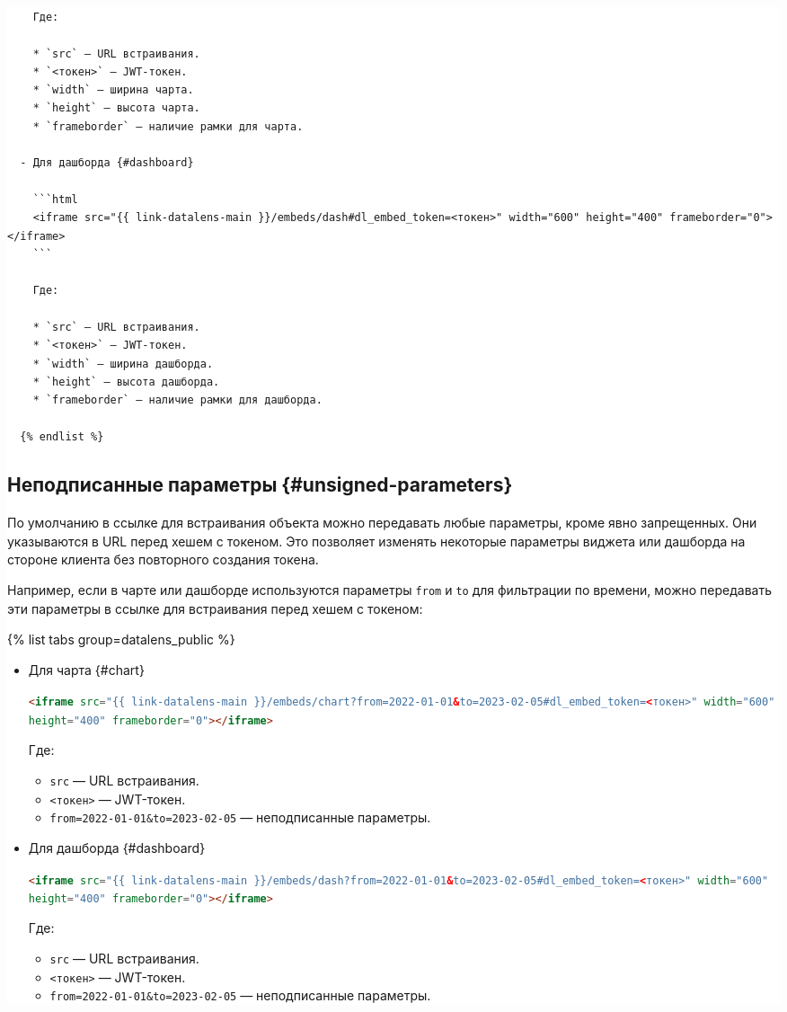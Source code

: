         Где:

        * `src` — URL встраивания.
        * `<токен>` — JWT-токен.
        * `width` — ширина чарта.
        * `height` — высота чарта.
        * `frameborder` — наличие рамки для чарта.

      - Для дашборда {#dashboard}

        ```html
        <iframe src="{{ link-datalens-main }}/embeds/dash#dl_embed_token=<токен>" width="600" height="400" frameborder="0"></iframe>
        ```

        Где:

        * `src` — URL встраивания.
        * `<токен>` — JWT-токен.
        * `width` — ширина дашборда.
        * `height` — высота дашборда.
        * `frameborder` — наличие рамки для дашборда.

      {% endlist %}

## Неподписанные параметры {#unsigned-parameters}

По умолчанию в ссылке для встраивания объекта можно передавать любые параметры, кроме явно запрещенных. Они указываются в URL перед хешем с токеном. Это позволяет изменять некоторые параметры виджета или дашборда на стороне клиента без повторного создания токена.

Например, если в чарте или дашборде используются параметры `from` и `to` для фильтрации по времени, можно передавать эти параметры в ссылке для встраивания перед хешем с токеном:

{% list tabs group=datalens_public %}

- Для чарта {#chart}

  ```html
  <iframe src="{{ link-datalens-main }}/embeds/chart?from=2022-01-01&to=2023-02-05#dl_embed_token=<токен>" width="600" height="400" frameborder="0"></iframe>
  ```

  Где:

  * `src` — URL встраивания.
  * `<токен>` — JWT-токен.
  * `from=2022-01-01&to=2023-02-05` — неподписанные параметры.

- Для дашборда {#dashboard}

  ```html
  <iframe src="{{ link-datalens-main }}/embeds/dash?from=2022-01-01&to=2023-02-05#dl_embed_token=<токен>" width="600" height="400" frameborder="0"></iframe>
  ```

  Где:

  * `src` — URL встраивания.
  * `<токен>` — JWT-токен.
  * `from=2022-01-01&to=2023-02-05` — неподписанные параметры.
